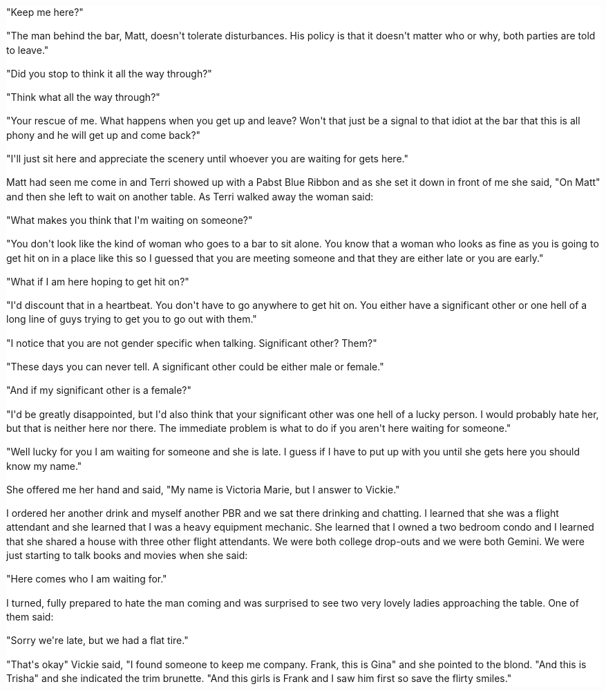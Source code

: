"Keep me here?" 

"The man behind the bar, Matt, doesn't tolerate disturbances. His policy is that it doesn't matter who or why, both parties are told to leave." 

"Did you stop to think it all the way through?" 

"Think what all the way through?" 

"Your rescue of me. What happens when you get up and leave? Won't that just be a signal to that idiot at the bar that this is all phony and he will get up and come back?" 

"I'll just sit here and appreciate the scenery until whoever you are waiting for gets here." 

Matt had seen me come in and Terri showed up with a Pabst Blue Ribbon and as she set it down in front of me she said, "On Matt" and then she left to wait on another table. As Terri walked away the woman said: 

"What makes you think that I'm waiting on someone?" 

"You don't look like the kind of woman who goes to a bar to sit alone. You know that a woman who looks as fine as you is going to get hit on in a place like this so I guessed that you are meeting someone and that they are either late or you are early." 

"What if I am here hoping to get hit on?" 

"I'd discount that in a heartbeat. You don't have to go anywhere to get hit on. You either have a significant other or one hell of a long line of guys trying to get you to go out with them." 

"I notice that you are not gender specific when talking. Significant other? Them?" 

"These days you can never tell. A significant other could be either male or female." 

"And if my significant other is a female?" 

"I'd be greatly disappointed, but I'd also think that your significant other was one hell of a lucky person. I would probably hate her, but that is neither here nor there. The immediate problem is what to do if you aren't here waiting for someone." 

"Well lucky for you I am waiting for someone and she is late. I guess if I have to put up with you until she gets here you should know my name." 

She offered me her hand and said, "My name is Victoria Marie, but I answer to Vickie." 

I ordered her another drink and myself another PBR and we sat there drinking and chatting. I learned that she was a flight attendant and she learned that I was a heavy equipment mechanic. She learned that I owned a two bedroom condo and I learned that she shared a house with three other flight attendants. We were both college drop-outs and we were both Gemini. We were just starting to talk books and movies when she said: 

"Here comes who I am waiting for." 

I turned, fully prepared to hate the man coming and was surprised to see two very lovely ladies approaching the table. One of them said: 

"Sorry we're late, but we had a flat tire." 

"That's okay" Vickie said, "I found someone to keep me company. Frank, this is Gina" and she pointed to the blond. "And this is Trisha" and she indicated the trim brunette. "And this girls is Frank and I saw him first so save the flirty smiles." 
